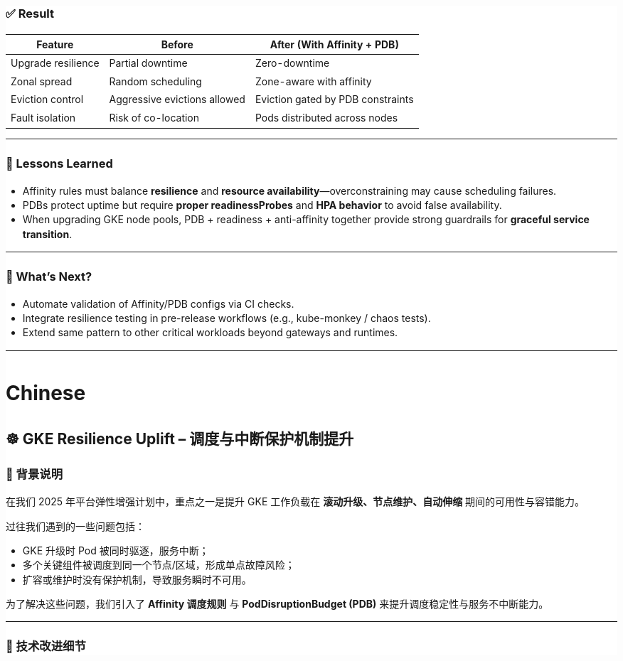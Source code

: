 
### **✅ Result**

| **Feature**        | **Before**                   | **After (With Affinity + PDB)**   |
| ------------------ | ---------------------------- | --------------------------------- |
| Upgrade resilience | Partial downtime             | Zero-downtime                     |
| Zonal spread       | Random scheduling            | Zone-aware with affinity          |
| Eviction control   | Aggressive evictions allowed | Eviction gated by PDB constraints |
| Fault isolation    | Risk of co-location          | Pods distributed across nodes     |

---

### **🧭 Lessons Learned**

- Affinity rules must balance **resilience** and **resource availability**—overconstraining may cause scheduling failures.
- PDBs protect uptime but require **proper readinessProbes** and **HPA behavior** to avoid false availability.
- When upgrading GKE node pools, PDB + readiness + anti-affinity together provide strong guardrails for **graceful service transition**.

---

### **📌 What’s Next?**

- Automate validation of Affinity/PDB configs via CI checks.
- Integrate resilience testing in pre-release workflows (e.g., kube-monkey / chaos tests).
- Extend same pattern to other critical workloads beyond gateways and runtimes.

---

# Chinese

## ☸️ GKE Resilience Uplift – 调度与中断保护机制提升

### 📌 背景说明

在我们 2025 年平台弹性增强计划中，重点之一是提升 GKE 工作负载在 **滚动升级、节点维护、自动伸缩** 期间的可用性与容错能力。

过往我们遇到的一些问题包括：

- GKE 升级时 Pod 被同时驱逐，服务中断；
- 多个关键组件被调度到同一个节点/区域，形成单点故障风险；
- 扩容或维护时没有保护机制，导致服务瞬时不可用。

为了解决这些问题，我们引入了 **Affinity 调度规则** 与 **PodDisruptionBudget (PDB)** 来提升调度稳定性与服务不中断能力。

---

### 🔧 技术改进细节
